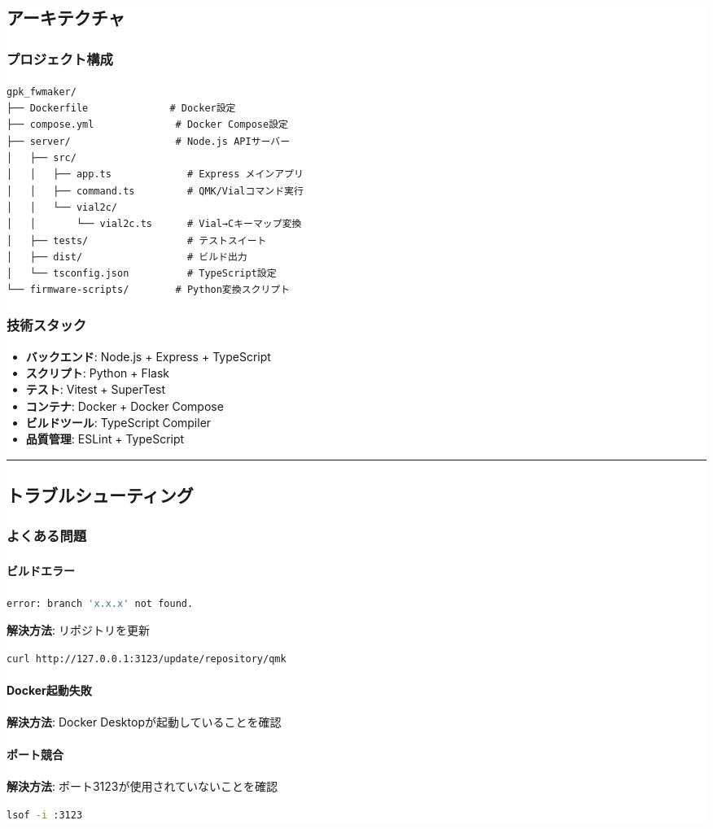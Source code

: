 
## アーキテクチャ

### プロジェクト構成

```
gpk_fwmaker/
├── Dockerfile              # Docker設定
├── compose.yml              # Docker Compose設定
├── server/                  # Node.js APIサーバー
│   ├── src/
│   │   ├── app.ts             # Express メインアプリ
│   │   ├── command.ts         # QMK/Vialコマンド実行
│   │   └── vial2c/
│   │       └── vial2c.ts      # Vial→Cキーマップ変換
│   ├── tests/                 # テストスイート
│   ├── dist/                  # ビルド出力
│   └── tsconfig.json          # TypeScript設定
└── firmware-scripts/        # Python変換スクリプト
```

### 技術スタック

- **バックエンド**: Node.js + Express + TypeScript
- **スクリプト**: Python + Flask
- **テスト**: Vitest + SuperTest
- **コンテナ**: Docker + Docker Compose
- **ビルドツール**: TypeScript Compiler
- **品質管理**: ESLint + TypeScript

---

## トラブルシューティング

### よくある問題

#### ビルドエラー
```bash
error: branch 'x.x.x' not found.
```
**解決方法**: リポジトリを更新
```bash
curl http://127.0.0.1:3123/update/repository/qmk
```

#### Docker起動失敗
**解決方法**: Docker Desktopが起動していることを確認

#### ポート競合
**解決方法**: ポート3123が使用されていないことを確認
```bash
lsof -i :3123
```
